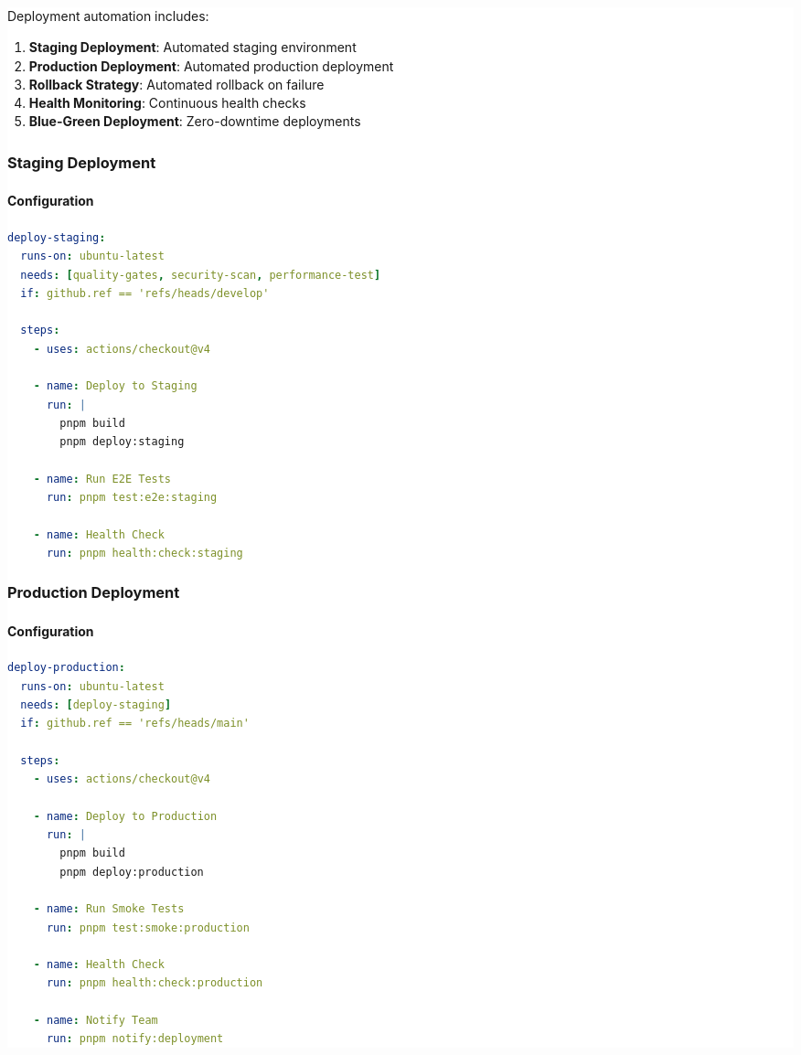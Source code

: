 Deployment automation includes:

1. **Staging Deployment**: Automated staging environment
2. **Production Deployment**: Automated production deployment
3. **Rollback Strategy**: Automated rollback on failure
4. **Health Monitoring**: Continuous health checks
5. **Blue-Green Deployment**: Zero-downtime deployments

### Staging Deployment

#### Configuration
```yaml
deploy-staging:
  runs-on: ubuntu-latest
  needs: [quality-gates, security-scan, performance-test]
  if: github.ref == 'refs/heads/develop'
  
  steps:
    - uses: actions/checkout@v4
    
    - name: Deploy to Staging
      run: |
        pnpm build
        pnpm deploy:staging
    
    - name: Run E2E Tests
      run: pnpm test:e2e:staging
    
    - name: Health Check
      run: pnpm health:check:staging
```

### Production Deployment

#### Configuration
```yaml
deploy-production:
  runs-on: ubuntu-latest
  needs: [deploy-staging]
  if: github.ref == 'refs/heads/main'
  
  steps:
    - uses: actions/checkout@v4
    
    - name: Deploy to Production
      run: |
        pnpm build
        pnpm deploy:production
    
    - name: Run Smoke Tests
      run: pnpm test:smoke:production
    
    - name: Health Check
      run: pnpm health:check:production
    
    - name: Notify Team
      run: pnpm notify:deployment
```
